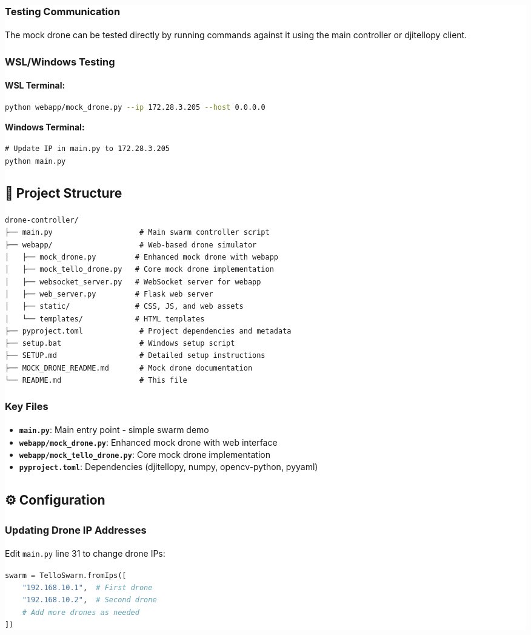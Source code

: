 ### Testing Communication

The mock drone can be tested directly by running commands against it using the main controller or djitellopy client.

### WSL/Windows Testing

**WSL Terminal:**
```bash
python webapp/mock_drone.py --ip 172.28.3.205 --host 0.0.0.0
```

**Windows Terminal:**
```cmd
# Update IP in main.py to 172.28.3.205
python main.py
```

## 📁 Project Structure

```
drone-controller/
├── main.py                    # Main swarm controller script
├── webapp/                    # Web-based drone simulator
│   ├── mock_drone.py         # Enhanced mock drone with webapp
│   ├── mock_tello_drone.py   # Core mock drone implementation
│   ├── websocket_server.py   # WebSocket server for webapp
│   ├── web_server.py         # Flask web server
│   ├── static/               # CSS, JS, and web assets
│   └── templates/            # HTML templates
├── pyproject.toml             # Project dependencies and metadata
├── setup.bat                  # Windows setup script
├── SETUP.md                   # Detailed setup instructions
├── MOCK_DRONE_README.md       # Mock drone documentation
└── README.md                  # This file
```

### Key Files

- **`main.py`**: Main entry point - simple swarm demo
- **`webapp/mock_drone.py`**: Enhanced mock drone with web interface
- **`webapp/mock_tello_drone.py`**: Core mock drone implementation
- **`pyproject.toml`**: Dependencies (djitellopy, numpy, opencv-python, pyyaml)

## ⚙️ Configuration

### Updating Drone IP Addresses

Edit `main.py` line 31 to change drone IPs:

```python
swarm = TelloSwarm.fromIps([
    "192.168.10.1",  # First drone
    "192.168.10.2",  # Second drone
    # Add more drones as needed
])
```
